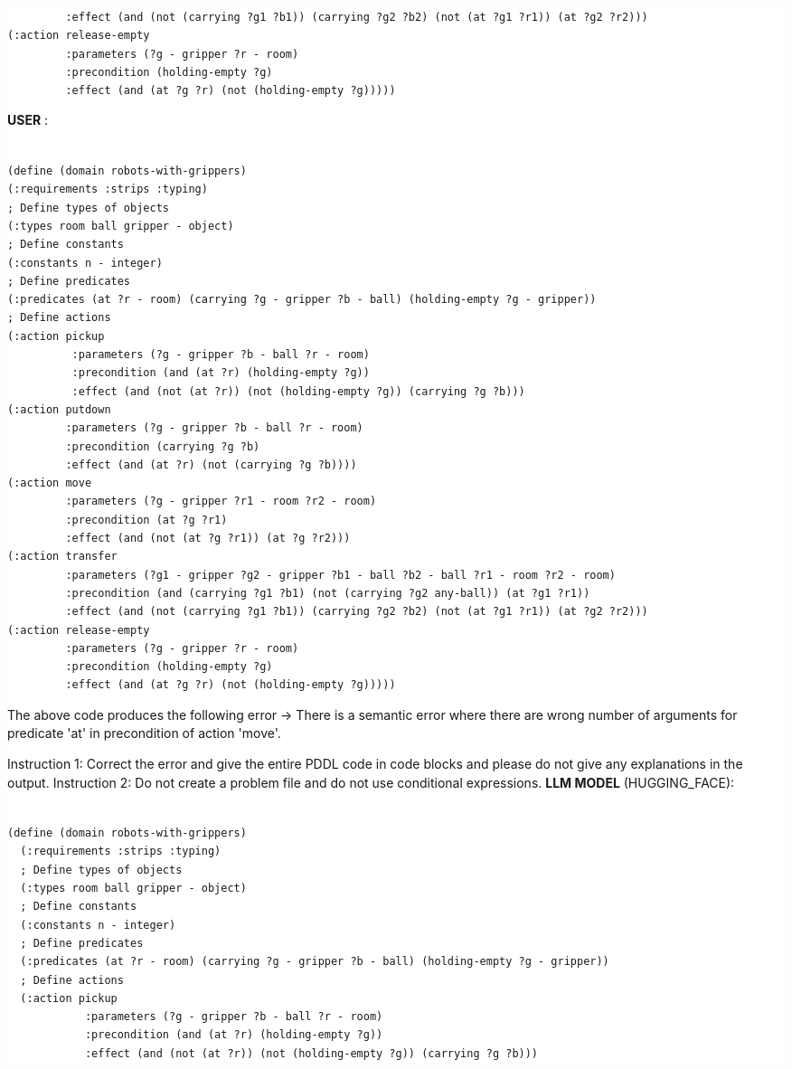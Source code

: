```pddl 
         :effect (and (not (carrying ?g1 ?b1)) (carrying ?g2 ?b2) (not (at ?g1 ?r1)) (at ?g2 ?r2)))
(:action release-empty
         :parameters (?g - gripper ?r - room)
         :precondition (holding-empty ?g)
         :effect (and (at ?g ?r) (not (holding-empty ?g)))))

```
**USER** :
```pddl

(define (domain robots-with-grippers)
(:requirements :strips :typing)
; Define types of objects
(:types room ball gripper - object)
; Define constants
(:constants n - integer)
; Define predicates
(:predicates (at ?r - room) (carrying ?g - gripper ?b - ball) (holding-empty ?g - gripper))
; Define actions
(:action pickup
          :parameters (?g - gripper ?b - ball ?r - room)
          :precondition (and (at ?r) (holding-empty ?g))
          :effect (and (not (at ?r)) (not (holding-empty ?g)) (carrying ?g ?b)))
(:action putdown
         :parameters (?g - gripper ?b - ball ?r - room)
         :precondition (carrying ?g ?b)
         :effect (and (at ?r) (not (carrying ?g ?b))))
(:action move
         :parameters (?g - gripper ?r1 - room ?r2 - room)
         :precondition (at ?g ?r1)
         :effect (and (not (at ?g ?r1)) (at ?g ?r2)))
(:action transfer
         :parameters (?g1 - gripper ?g2 - gripper ?b1 - ball ?b2 - ball ?r1 - room ?r2 - room)
         :precondition (and (carrying ?g1 ?b1) (not (carrying ?g2 any-ball)) (at ?g1 ?r1))
         :effect (and (not (carrying ?g1 ?b1)) (carrying ?g2 ?b2) (not (at ?g1 ?r1)) (at ?g2 ?r2)))
(:action release-empty
         :parameters (?g - gripper ?r - room)
         :precondition (holding-empty ?g)
         :effect (and (at ?g ?r) (not (holding-empty ?g)))))

```

The above code produces the following error -> There is a semantic error where there are wrong number of arguments for predicate 'at' in precondition of action 'move'.

Instruction 1: Correct the error and give the entire PDDL code in code blocks and please do not give any explanations in the output.
Instruction 2: Do not create a problem file and do not use conditional expressions.
**LLM MODEL** (HUGGING_FACE):
```pddl 

(define (domain robots-with-grippers)
  (:requirements :strips :typing)
  ; Define types of objects
  (:types room ball gripper - object)
  ; Define constants
  (:constants n - integer)
  ; Define predicates
  (:predicates (at ?r - room) (carrying ?g - gripper ?b - ball) (holding-empty ?g - gripper))
  ; Define actions
  (:action pickup
            :parameters (?g - gripper ?b - ball ?r - room)
            :precondition (and (at ?r) (holding-empty ?g))
            :effect (and (not (at ?r)) (not (holding-empty ?g)) (carrying ?g ?b)))
```
